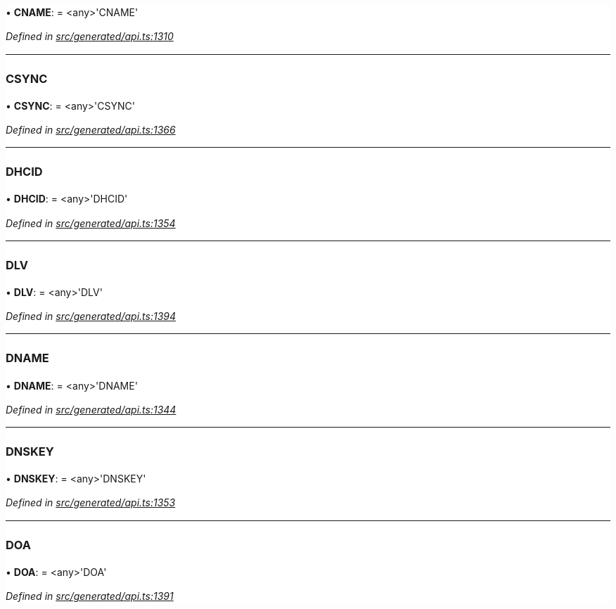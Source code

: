 •  **CNAME**:  = \<any>'CNAME'

*Defined in [src/generated/api.ts:1310](https://github.com/mailslurp/mailslurp-client/blob/c5e5f20/src/generated/api.ts#L1310)*

___

### CSYNC

•  **CSYNC**:  = \<any>'CSYNC'

*Defined in [src/generated/api.ts:1366](https://github.com/mailslurp/mailslurp-client/blob/c5e5f20/src/generated/api.ts#L1366)*

___

### DHCID

•  **DHCID**:  = \<any>'DHCID'

*Defined in [src/generated/api.ts:1354](https://github.com/mailslurp/mailslurp-client/blob/c5e5f20/src/generated/api.ts#L1354)*

___

### DLV

•  **DLV**:  = \<any>'DLV'

*Defined in [src/generated/api.ts:1394](https://github.com/mailslurp/mailslurp-client/blob/c5e5f20/src/generated/api.ts#L1394)*

___

### DNAME

•  **DNAME**:  = \<any>'DNAME'

*Defined in [src/generated/api.ts:1344](https://github.com/mailslurp/mailslurp-client/blob/c5e5f20/src/generated/api.ts#L1344)*

___

### DNSKEY

•  **DNSKEY**:  = \<any>'DNSKEY'

*Defined in [src/generated/api.ts:1353](https://github.com/mailslurp/mailslurp-client/blob/c5e5f20/src/generated/api.ts#L1353)*

___

### DOA

•  **DOA**:  = \<any>'DOA'

*Defined in [src/generated/api.ts:1391](https://github.com/mailslurp/mailslurp-client/blob/c5e5f20/src/generated/api.ts#L1391)*
